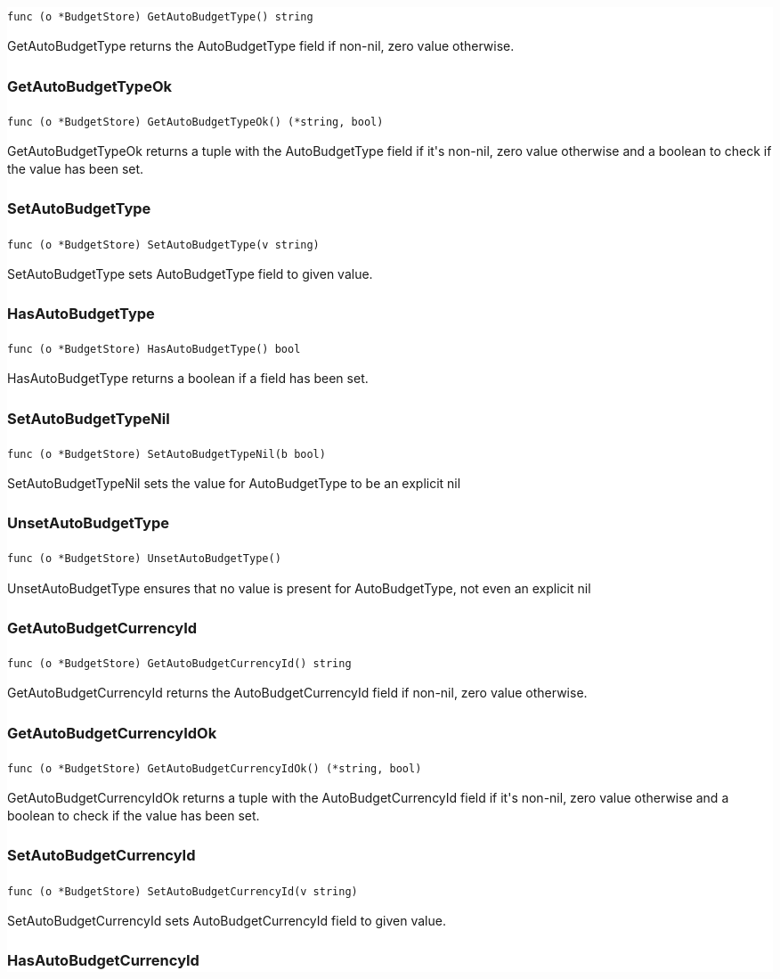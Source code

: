 `func (o *BudgetStore) GetAutoBudgetType() string`

GetAutoBudgetType returns the AutoBudgetType field if non-nil, zero value otherwise.

### GetAutoBudgetTypeOk

`func (o *BudgetStore) GetAutoBudgetTypeOk() (*string, bool)`

GetAutoBudgetTypeOk returns a tuple with the AutoBudgetType field if it's non-nil, zero value otherwise
and a boolean to check if the value has been set.

### SetAutoBudgetType

`func (o *BudgetStore) SetAutoBudgetType(v string)`

SetAutoBudgetType sets AutoBudgetType field to given value.

### HasAutoBudgetType

`func (o *BudgetStore) HasAutoBudgetType() bool`

HasAutoBudgetType returns a boolean if a field has been set.

### SetAutoBudgetTypeNil

`func (o *BudgetStore) SetAutoBudgetTypeNil(b bool)`

 SetAutoBudgetTypeNil sets the value for AutoBudgetType to be an explicit nil

### UnsetAutoBudgetType
`func (o *BudgetStore) UnsetAutoBudgetType()`

UnsetAutoBudgetType ensures that no value is present for AutoBudgetType, not even an explicit nil
### GetAutoBudgetCurrencyId

`func (o *BudgetStore) GetAutoBudgetCurrencyId() string`

GetAutoBudgetCurrencyId returns the AutoBudgetCurrencyId field if non-nil, zero value otherwise.

### GetAutoBudgetCurrencyIdOk

`func (o *BudgetStore) GetAutoBudgetCurrencyIdOk() (*string, bool)`

GetAutoBudgetCurrencyIdOk returns a tuple with the AutoBudgetCurrencyId field if it's non-nil, zero value otherwise
and a boolean to check if the value has been set.

### SetAutoBudgetCurrencyId

`func (o *BudgetStore) SetAutoBudgetCurrencyId(v string)`

SetAutoBudgetCurrencyId sets AutoBudgetCurrencyId field to given value.

### HasAutoBudgetCurrencyId
